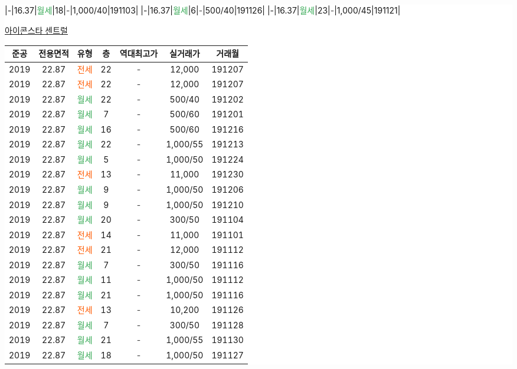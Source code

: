 |-|16.37|<span style="color:#34a853">월세</span>|18|<span style="color:#444444">-</span>|1,000/40|191103|
|-|16.37|<span style="color:#34a853">월세</span>|6|<span style="color:#444444">-</span>|500/40|191126|
|-|16.37|<span style="color:#34a853">월세</span>|23|<span style="color:#444444">-</span>|1,000/45|191121|

[아이콘스타 센트럴](https://search.naver.com/search.naver?query=%EA%B2%BD%EA%B8%B0%EB%8F%84+%EC%9D%98%EC%A0%95%EB%B6%80%EC%8B%9C+%EC%9D%98%EC%A0%95%EB%B6%80%EB%8F%99+%EC%95%84%EC%9D%B4%EC%BD%98%EC%8A%A4%ED%83%80+%EC%84%BC%ED%8A%B8%EB%9F%B4)

|준공|전용면적|유형|층|역대최고가|실거래가|거래월|
|:---:|:---:|:---:|:---:|:---:|:---:|:---:|
|2019|22.87|<span style="color:#ff5a00">전세</span>|22|<span style="color:#444444">-</span>|12,000|191207|
|2019|22.87|<span style="color:#ff5a00">전세</span>|22|<span style="color:#444444">-</span>|12,000|191207|
|2019|22.87|<span style="color:#34a853">월세</span>|22|<span style="color:#444444">-</span>|500/40|191202|
|2019|22.87|<span style="color:#34a853">월세</span>|7|<span style="color:#444444">-</span>|500/60|191201|
|2019|22.87|<span style="color:#34a853">월세</span>|16|<span style="color:#444444">-</span>|500/60|191216|
|2019|22.87|<span style="color:#34a853">월세</span>|22|<span style="color:#444444">-</span>|1,000/55|191213|
|2019|22.87|<span style="color:#34a853">월세</span>|5|<span style="color:#444444">-</span>|1,000/50|191224|
|2019|22.87|<span style="color:#ff5a00">전세</span>|13|<span style="color:#444444">-</span>|11,000|191230|
|2019|22.87|<span style="color:#34a853">월세</span>|9|<span style="color:#444444">-</span>|1,000/50|191206|
|2019|22.87|<span style="color:#34a853">월세</span>|9|<span style="color:#444444">-</span>|1,000/50|191210|
|2019|22.87|<span style="color:#34a853">월세</span>|20|<span style="color:#444444">-</span>|300/50|191104|
|2019|22.87|<span style="color:#ff5a00">전세</span>|14|<span style="color:#444444">-</span>|11,000|191101|
|2019|22.87|<span style="color:#ff5a00">전세</span>|21|<span style="color:#444444">-</span>|12,000|191112|
|2019|22.87|<span style="color:#34a853">월세</span>|7|<span style="color:#444444">-</span>|300/50|191116|
|2019|22.87|<span style="color:#34a853">월세</span>|11|<span style="color:#444444">-</span>|1,000/50|191112|
|2019|22.87|<span style="color:#34a853">월세</span>|21|<span style="color:#444444">-</span>|1,000/50|191116|
|2019|22.87|<span style="color:#ff5a00">전세</span>|13|<span style="color:#444444">-</span>|10,200|191126|
|2019|22.87|<span style="color:#34a853">월세</span>|7|<span style="color:#444444">-</span>|300/50|191128|
|2019|22.87|<span style="color:#34a853">월세</span>|21|<span style="color:#444444">-</span>|1,000/55|191130|
|2019|22.87|<span style="color:#34a853">월세</span>|18|<span style="color:#444444">-</span>|1,000/50|191127|


<script async src="//pagead2.googlesyndication.com/pagead/js/adsbygoogle.js"></script>

<ins class="adsbygoogle"
     style="display:block"
     data-ad-client="ca-pub-1142216861245946"
     data-ad-slot="4805727019"
     data-ad-format="auto"
     data-full-width-responsive="true"></ins>
<script>
(adsbygoogle = window.adsbygoogle || []).push({});
</script>
